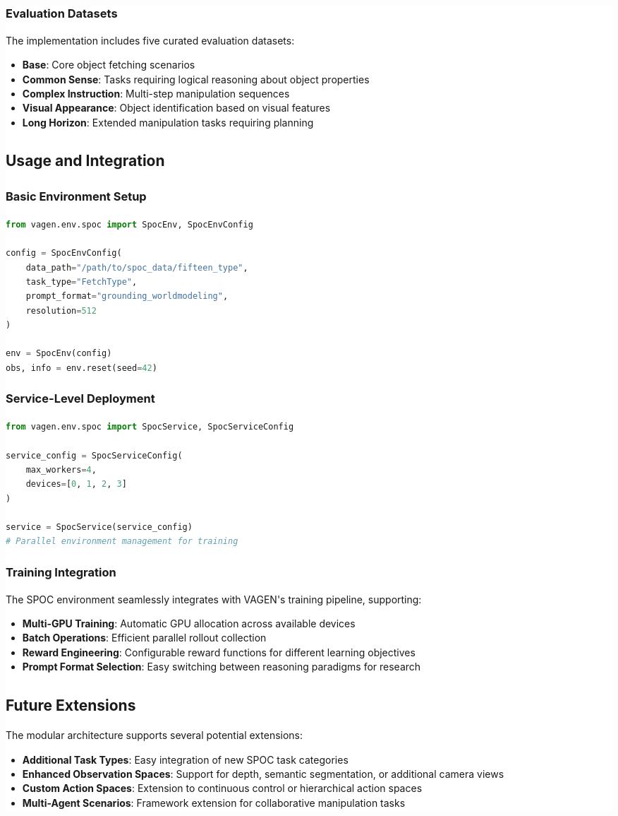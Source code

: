 ### Evaluation Datasets
The implementation includes five curated evaluation datasets:
- **Base**: Core object fetching scenarios
- **Common Sense**: Tasks requiring logical reasoning about object properties
- **Complex Instruction**: Multi-step manipulation sequences
- **Visual Appearance**: Object identification based on visual features
- **Long Horizon**: Extended manipulation tasks requiring planning

## Usage and Integration

### Basic Environment Setup
```python
from vagen.env.spoc import SpocEnv, SpocEnvConfig

config = SpocEnvConfig(
    data_path="/path/to/spoc_data/fifteen_type",
    task_type="FetchType",
    prompt_format="grounding_worldmodeling",
    resolution=512
)

env = SpocEnv(config)
obs, info = env.reset(seed=42)
```

### Service-Level Deployment
```python
from vagen.env.spoc import SpocService, SpocServiceConfig

service_config = SpocServiceConfig(
    max_workers=4,
    devices=[0, 1, 2, 3]
)

service = SpocService(service_config)
# Parallel environment management for training
```

### Training Integration
The SPOC environment seamlessly integrates with VAGEN's training pipeline, supporting:
- **Multi-GPU Training**: Automatic GPU allocation across available devices
- **Batch Operations**: Efficient parallel rollout collection
- **Reward Engineering**: Configurable reward functions for different learning objectives
- **Prompt Format Selection**: Easy switching between reasoning paradigms for research

## Future Extensions

The modular architecture supports several potential extensions:
- **Additional Task Types**: Easy integration of new SPOC task categories
- **Enhanced Observation Spaces**: Support for depth, semantic segmentation, or additional camera views
- **Custom Action Spaces**: Extension to continuous control or hierarchical action spaces
- **Multi-Agent Scenarios**: Framework extension for collaborative manipulation tasks

